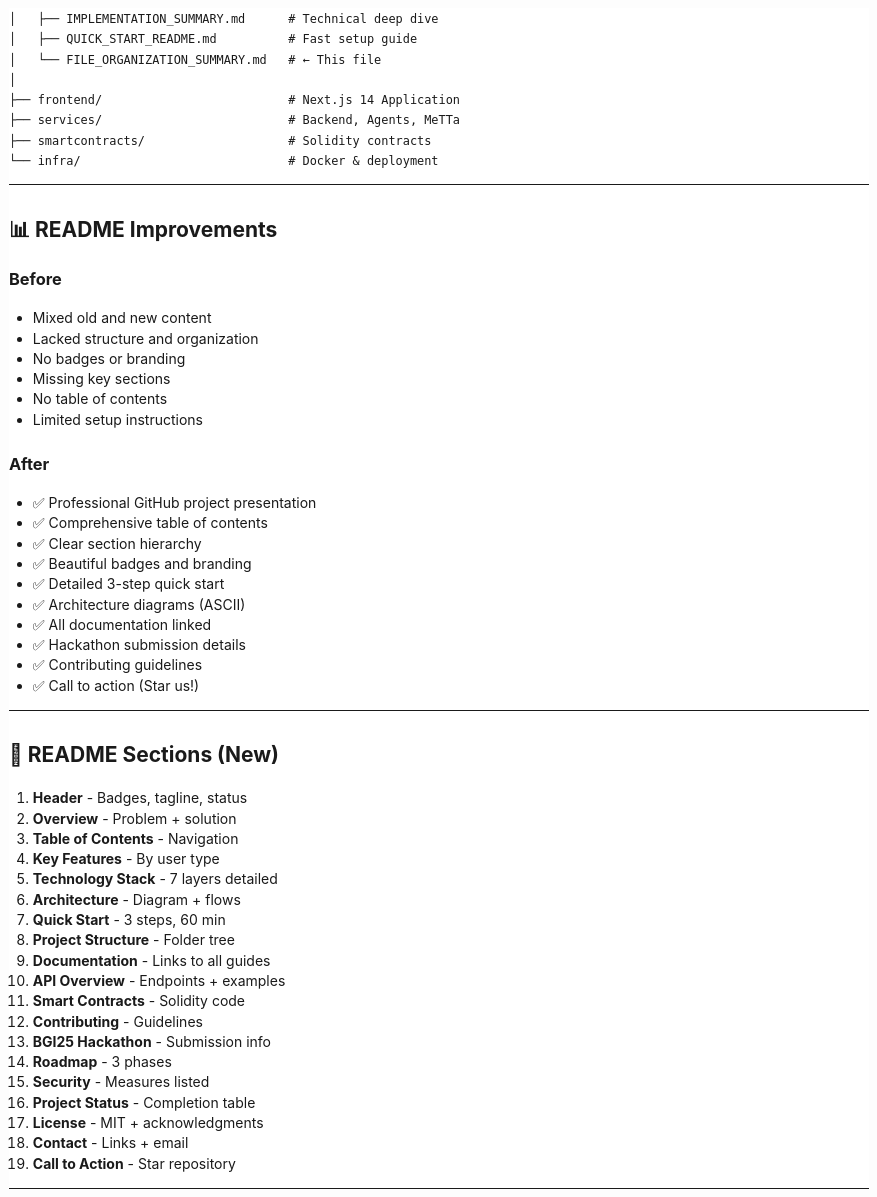 ```
│   ├── IMPLEMENTATION_SUMMARY.md      # Technical deep dive
│   ├── QUICK_START_README.md          # Fast setup guide
│   └── FILE_ORGANIZATION_SUMMARY.md   # ← This file
│
├── frontend/                          # Next.js 14 Application
├── services/                          # Backend, Agents, MeTTa
├── smartcontracts/                    # Solidity contracts
└── infra/                             # Docker & deployment
```

---

## 📊 README Improvements

### Before
- Mixed old and new content
- Lacked structure and organization
- No badges or branding
- Missing key sections
- No table of contents
- Limited setup instructions

### After
- ✅ Professional GitHub project presentation
- ✅ Comprehensive table of contents
- ✅ Clear section hierarchy
- ✅ Beautiful badges and branding
- ✅ Detailed 3-step quick start
- ✅ Architecture diagrams (ASCII)
- ✅ All documentation linked
- ✅ Hackathon submission details
- ✅ Contributing guidelines
- ✅ Call to action (Star us!)

---

## 🎯 README Sections (New)

1. **Header** - Badges, tagline, status
2. **Overview** - Problem + solution
3. **Table of Contents** - Navigation
4. **Key Features** - By user type
5. **Technology Stack** - 7 layers detailed
6. **Architecture** - Diagram + flows
7. **Quick Start** - 3 steps, 60 min
8. **Project Structure** - Folder tree
9. **Documentation** - Links to all guides
10. **API Overview** - Endpoints + examples
11. **Smart Contracts** - Solidity code
12. **Contributing** - Guidelines
13. **BGI25 Hackathon** - Submission info
14. **Roadmap** - 3 phases
15. **Security** - Measures listed
16. **Project Status** - Completion table
17. **License** - MIT + acknowledgments
18. **Contact** - Links + email
19. **Call to Action** - Star repository

---